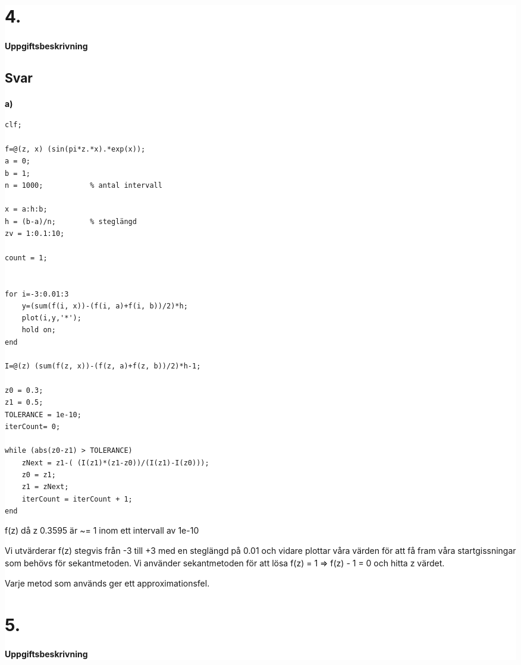
# 4.
**Uppgiftsbeskrivning**

## Svar

**a)** 
```
clf;

f=@(z, x) (sin(pi*z.*x).*exp(x));
a = 0;
b = 1;
n = 1000;           % antal intervall

x = a:h:b;
h = (b-a)/n;        % steglängd
zv = 1:0.1:10;

count = 1;


for i=-3:0.01:3
    y=(sum(f(i, x))-(f(i, a)+f(i, b))/2)*h;
    plot(i,y,'*');
    hold on;
end

I=@(z) (sum(f(z, x))-(f(z, a)+f(z, b))/2)*h-1;

z0 = 0.3;
z1 = 0.5;
TOLERANCE = 1e-10;
iterCount= 0;

while (abs(z0-z1) > TOLERANCE)
    zNext = z1-( (I(z1)*(z1-z0))/(I(z1)-I(z0)));
    z0 = z1;
    z1 = zNext;
    iterCount = iterCount + 1;
end
```
f(z) då z 0.3595 är ~= 1 inom ett intervall av 1e-10

Vi utvärderar f(z) stegvis från -3 till +3 med en steglängd på 0.01 och vidare plottar våra värden för att få fram våra startgissningar som behövs för sekantmetoden. Vi använder sekantmetoden för att lösa f(z) = 1 => f(z) - 1 = 0 och hitta z värdet.

Varje metod som används ger ett approximationsfel. 

# 5.
**Uppgiftsbeskrivning**
